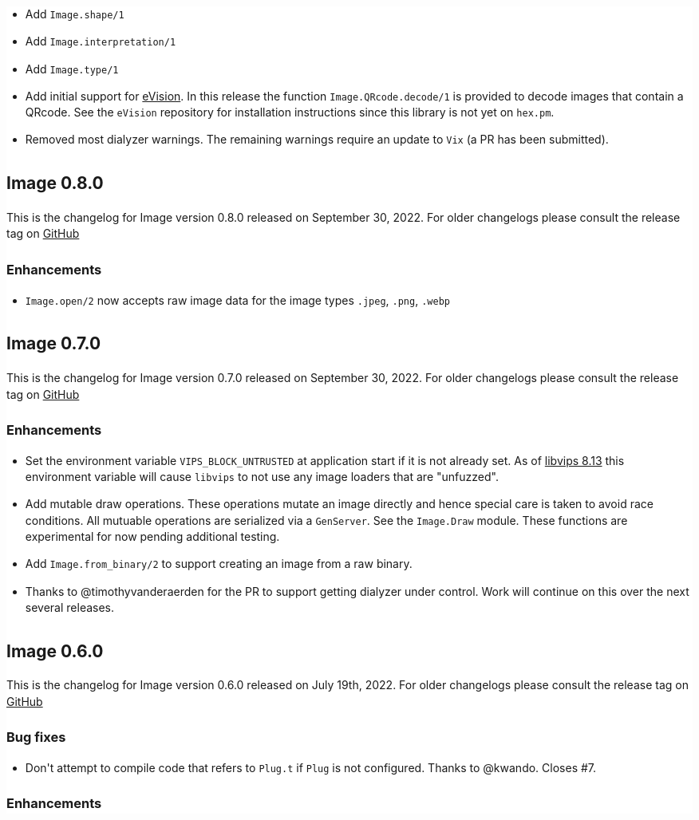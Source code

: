 * Add `Image.shape/1`

* Add `Image.interpretation/1`

* Add `Image.type/1`

* Add initial support for [eVision](https://github.com/cocoa-xu/evision). In this release the function `Image.QRcode.decode/1` is provided to decode images that contain a QRcode. See the `eVision` repository for installation instructions since this library is not yet on `hex.pm`.

* Removed most dialyzer warnings. The remaining warnings require an update to `Vix` (a PR has been submitted).

## Image 0.8.0

This is the changelog for Image version 0.8.0 released on September 30, 2022.  For older changelogs please consult the release tag on [GitHub](https://github.com/elixir-image/image/tags)

### Enhancements

* `Image.open/2` now accepts raw image data for the image types `.jpeg`, `.png`, `.webp`

## Image 0.7.0

This is the changelog for Image version 0.7.0 released on September 30, 2022.  For older changelogs please consult the release tag on [GitHub](https://github.com/elixir-image/image/tags)

### Enhancements

* Set the environment variable `VIPS_BLOCK_UNTRUSTED` at application start if it is not already set. As of [libvips 8.13](https://www.libvips.org/2022/05/28/What's-new-in-8.13.html) this environment variable will cause `libvips` to not use any image loaders that are "unfuzzed".

* Add mutable draw operations. These operations mutate an image directly and hence special care is taken to avoid race conditions. All mutuable operations are serialized via a `GenServer`. See the `Image.Draw` module.  These functions are experimental for now pending additional testing.

* Add `Image.from_binary/2` to support creating an image from a raw binary.

* Thanks to @timothyvanderaerden for the PR to support getting dialyzer under control.  Work will continue on this over the next several releases.

## Image 0.6.0

This is the changelog for Image version 0.6.0 released on July 19th, 2022.  For older changelogs please consult the release tag on [GitHub](https://github.com/elixir-image/image/tags)

### Bug fixes

* Don't attempt to compile code that refers to `Plug.t` if `Plug` is not configured. Thanks to @kwando. Closes #7.

### Enhancements
